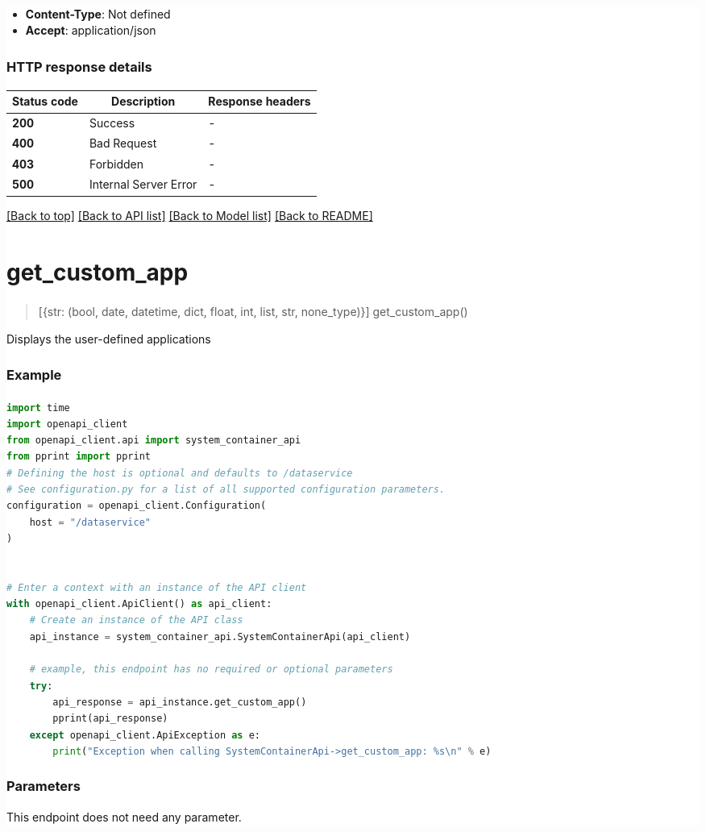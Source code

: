  - **Content-Type**: Not defined
 - **Accept**: application/json


### HTTP response details

| Status code | Description | Response headers |
|-------------|-------------|------------------|
**200** | Success |  -  |
**400** | Bad Request |  -  |
**403** | Forbidden |  -  |
**500** | Internal Server Error |  -  |

[[Back to top]](#) [[Back to API list]](../README.md#documentation-for-api-endpoints) [[Back to Model list]](../README.md#documentation-for-models) [[Back to README]](../README.md)

# **get_custom_app**
> [{str: (bool, date, datetime, dict, float, int, list, str, none_type)}] get_custom_app()



Displays the user-defined applications

### Example


```python
import time
import openapi_client
from openapi_client.api import system_container_api
from pprint import pprint
# Defining the host is optional and defaults to /dataservice
# See configuration.py for a list of all supported configuration parameters.
configuration = openapi_client.Configuration(
    host = "/dataservice"
)


# Enter a context with an instance of the API client
with openapi_client.ApiClient() as api_client:
    # Create an instance of the API class
    api_instance = system_container_api.SystemContainerApi(api_client)

    # example, this endpoint has no required or optional parameters
    try:
        api_response = api_instance.get_custom_app()
        pprint(api_response)
    except openapi_client.ApiException as e:
        print("Exception when calling SystemContainerApi->get_custom_app: %s\n" % e)
```


### Parameters
This endpoint does not need any parameter.
